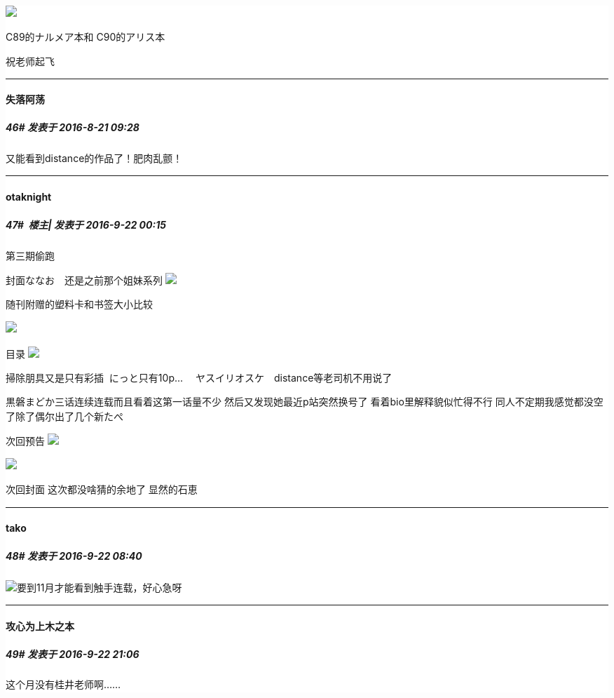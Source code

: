 <img src="http://pic.yupoo.com/otaknight/FN3Ouprm/ZDKcY.png" referrerpolicy="no-referrer">

C89的ナルメア本和 C90的アリス本

祝老师起飞

*****

####  失落阿荡  
##### 46#       发表于 2016-8-21 09:28

又能看到distance的作品了！肥肉乱颤！

*****

####  otaknight  
##### 47#         楼主| 发表于 2016-9-22 00:15

第三期偷跑 

封面ななお　还是之前那个姐妹系列
<img src="http://pic.yupoo.com/otaknight/FRThr9s3/medish.jpg" referrerpolicy="no-referrer">

随刊附赠的塑料卡和书签大小比较 

<img src="http://pic.yupoo.com/otaknight/FRTtY13S/18oWW.jpg" referrerpolicy="no-referrer">

目录 
<img src="http://pic.yupoo.com/otaknight/FRThRPI9/medish.jpg" referrerpolicy="no-referrer">

掃除朋具又是只有彩插  にっと只有10p... 　ヤスイリオスケ　distance等老司机不用说了

黒磐まどか三话连续连载而且看着这第一话量不少 然后又发现她最近p站突然换号了 看着bio里解释貌似忙得不行 同人不定期我感觉都没空了除了偶尔出了几个新たぺ

次回预告
<img src="http://pic.yupoo.com/otaknight/FRThO7ii/medish.jpg" referrerpolicy="no-referrer">

<img src="http://pic.yupoo.com/otaknight/FRThL1fM/medish.jpg" referrerpolicy="no-referrer">

次回封面 这次都没啥猜的余地了 显然的石恵

*****

####  tako  
##### 48#       发表于 2016-9-22 08:40

<img src="https://static.saraba1st.com/image/smiley/face/141.gif" referrerpolicy="no-referrer">要到11月才能看到触手连载，好心急呀

*****

####  攻心为上木之本  
##### 49#       发表于 2016-9-22 21:06

这个月没有桂井老师啊……
